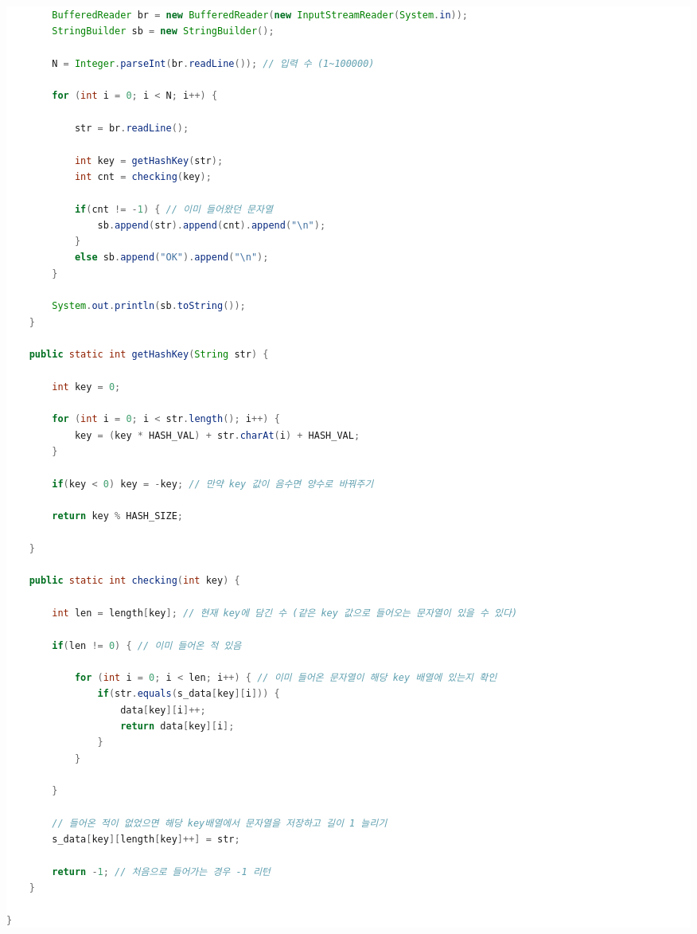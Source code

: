 ```java
		BufferedReader br = new BufferedReader(new InputStreamReader(System.in));
		StringBuilder sb = new StringBuilder();
		
		N = Integer.parseInt(br.readLine()); // 입력 수 (1~100000)
		
		for (int i = 0; i < N; i++) {
			
			str = br.readLine();
			
			int key = getHashKey(str);
			int cnt = checking(key);
			
			if(cnt != -1) { // 이미 들어왔던 문자열
				sb.append(str).append(cnt).append("\n");
			}
			else sb.append("OK").append("\n");
		}
		
		System.out.println(sb.toString());
	}
	
	public static int getHashKey(String str) {
		
		int key = 0;
		
		for (int i = 0; i < str.length(); i++) {
			key = (key * HASH_VAL) + str.charAt(i) + HASH_VAL;
		}
		
		if(key < 0) key = -key; // 만약 key 값이 음수면 양수로 바꿔주기
		
		return key % HASH_SIZE;
		
	}
	
	public static int checking(int key) {
		
		int len = length[key]; // 현재 key에 담긴 수 (같은 key 값으로 들어오는 문자열이 있을 수 있다)
		
		if(len != 0) { // 이미 들어온 적 있음
			
			for (int i = 0; i < len; i++) { // 이미 들어온 문자열이 해당 key 배열에 있는지 확인
				if(str.equals(s_data[key][i])) {
					data[key][i]++;
					return data[key][i];
				}
			}
			
		}
		
		// 들어온 적이 없었으면 해당 key배열에서 문자열을 저장하고 길이 1 늘리기
		s_data[key][length[key]++] = str;

		return -1; // 처음으로 들어가는 경우 -1 리턴
	}

}
```
